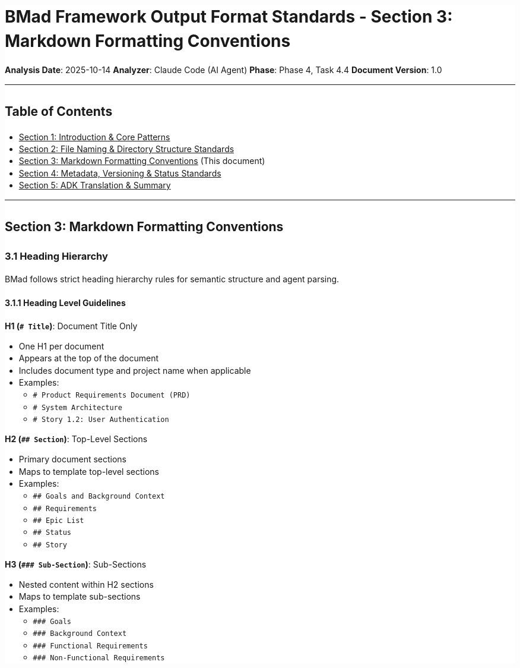 # BMad Framework Output Format Standards - Section 3: Markdown Formatting Conventions

**Analysis Date**: 2025-10-14
**Analyzer**: Claude Code (AI Agent)
**Phase**: Phase 4, Task 4.4
**Document Version**: 1.0

---

## Table of Contents

- [Section 1: Introduction & Core Patterns](output-format-standards-section1.md)
- [Section 2: File Naming & Directory Structure Standards](output-format-standards-section2.md)
- [Section 3: Markdown Formatting Conventions](#section-3-markdown-formatting-conventions) (This document)
- [Section 4: Metadata, Versioning & Status Standards](output-format-standards-section4.md)
- [Section 5: ADK Translation & Summary](output-format-standards-section5.md)

---

## Section 3: Markdown Formatting Conventions

### 3.1 Heading Hierarchy

BMad follows strict heading hierarchy rules for semantic structure and agent parsing.

#### 3.1.1 Heading Level Guidelines

**H1 (`# Title`)**: Document Title Only
- One H1 per document
- Appears at the top of the document
- Includes document type and project name when applicable
- Examples:
  - `# Product Requirements Document (PRD)`
  - `# System Architecture`
  - `# Story 1.2: User Authentication`

**H2 (`## Section`)**: Top-Level Sections
- Primary document sections
- Maps to template top-level sections
- Examples:
  - `## Goals and Background Context`
  - `## Requirements`
  - `## Epic List`
  - `## Status`
  - `## Story`

**H3 (`### Sub-Section`)**: Sub-Sections
- Nested content within H2 sections
- Maps to template sub-sections
- Examples:
  - `### Goals`
  - `### Background Context`
  - `### Functional Requirements`
  - `### Non-Functional Requirements`
